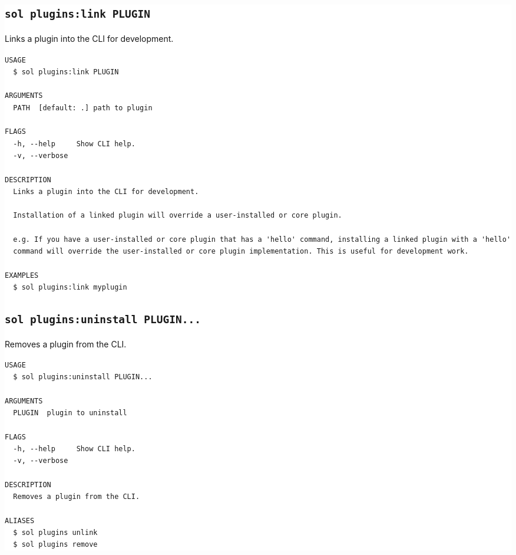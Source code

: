 ## `sol plugins:link PLUGIN`

Links a plugin into the CLI for development.

```
USAGE
  $ sol plugins:link PLUGIN

ARGUMENTS
  PATH  [default: .] path to plugin

FLAGS
  -h, --help     Show CLI help.
  -v, --verbose

DESCRIPTION
  Links a plugin into the CLI for development.

  Installation of a linked plugin will override a user-installed or core plugin.

  e.g. If you have a user-installed or core plugin that has a 'hello' command, installing a linked plugin with a 'hello'
  command will override the user-installed or core plugin implementation. This is useful for development work.

EXAMPLES
  $ sol plugins:link myplugin
```

## `sol plugins:uninstall PLUGIN...`

Removes a plugin from the CLI.

```
USAGE
  $ sol plugins:uninstall PLUGIN...

ARGUMENTS
  PLUGIN  plugin to uninstall

FLAGS
  -h, --help     Show CLI help.
  -v, --verbose

DESCRIPTION
  Removes a plugin from the CLI.

ALIASES
  $ sol plugins unlink
  $ sol plugins remove
```
